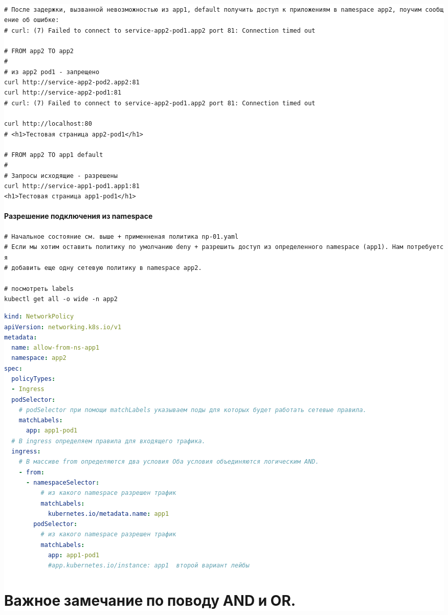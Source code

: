 ```
# После задержки, вызванной невозможностью из app1, default получить доступ к приложениям в namespace app2, поучим сообщение об ошибке:
# curl: (7) Failed to connect to service-app2-pod1.app2 port 81: Connection timed out

# FROM app2 TO app2
#
# из app2 pod1 - запрещено
curl http://service-app2-pod2.app2:81
curl http://service-app2-pod1:81
# curl: (7) Failed to connect to service-app2-pod1.app2 port 81: Connection timed out

curl http://localhost:80
# <h1>Тестовая страница app2-pod1</h1>

# FROM app2 TO app1 default
#
# Запросы исходящие - разрешены 
curl http://service-app1-pod1.app1:81
<h1>Тестовая страница app1-pod1</h1>

```
#### Разрешение подключения из namespace

```
# Начальное состояние см. выше + применненая политика np-01.yaml
# Если мы хотим оставить политику по умолчанию deny + разрешить доступ из определенного namespace (app1). Нам потребуется
# добавить еще одну сетевую политику в namespace app2.

# посмотреть labels
kubectl get all -o wide -n app2

```
```yaml
kind: NetworkPolicy
apiVersion: networking.k8s.io/v1
metadata:
  name: allow-from-ns-app1
  namespace: app2
spec:
  policyTypes:
  - Ingress
  podSelector:
    # podSelector при помощи matchLabels указываем поды для которых будет работать сетевые правила.
    matchLabels:
      app: app1-pod1
  # В ingress определяем правила для входящего трафика.
  ingress:
    # В массиве from определяются два условия Оба условия объединяются логическим AND.
    - from:
      - namespaceSelector:
          # из какого namespace разрешен трафик
          matchLabels:
            kubernetes.io/metadata.name: app1
        podSelector: 
          # из какого namespace разрешен трафик
          matchLabels:
            app: app1-pod1
            #app.kubernetes.io/instance: app1  второй вариант лейбы 
```
# Важное замечание по поводу AND и OR.